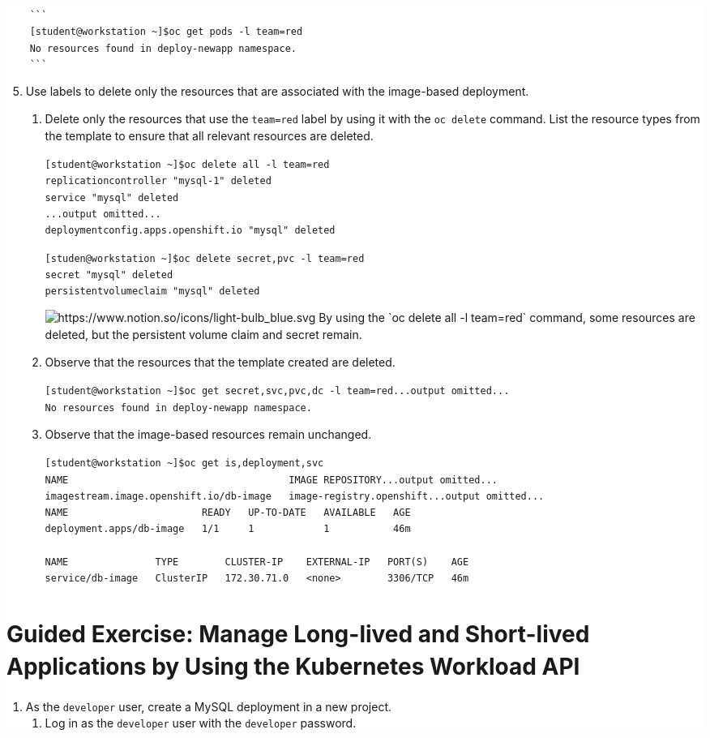         ```
        [student@workstation ~]$oc get pods -l team=red
        No resources found in deploy-newapp namespace.
        ```
        
5. Use labels to delete only the resources that are associated with the image-based deployment.
    1. Delete only the resources that use the `team=red` label by using it with the `oc delete` command. List the resource types from the template to ensure that all relevant resources are deleted.
        
        ```
        [student@workstation ~]$oc delete all -l team=red
        replicationcontroller "mysql-1" deleted
        service "mysql" deleted
        ...output omitted...
        deploymentconfig.apps.openshift.io "mysql" deleted
        ```
        
        ```
        [studen@workstation ~]$oc delete secret,pvc -l team=red
        secret "mysql" deleted
        persistentvolumeclaim "mysql" deleted
        ```
        
        <aside>
        <img src="https://www.notion.so/icons/light-bulb_blue.svg" alt="https://www.notion.so/icons/light-bulb_blue.svg" width="40px" /> By using the `oc delete all -l team=red` command, some resources are deleted, but the persistent volume claim and secret remain.
        
        </aside>
        
    2. Observe that the resources that the template created are deleted.
        
        ```
        [student@workstation ~]$oc get secret,svc,pvc,dc -l team=red...output omitted...
        No resources found in deploy-newapp namespace.
        ```
        
    3. Observe that the image-based resources remain unchanged.
        
        ```
        [student@workstation ~]$oc get is,deployment,svc
        NAME                                      IMAGE REPOSITORY...output omitted...
        imagestream.image.openshift.io/db-image   image-registry.openshift...output omitted...
        NAME                       READY   UP-TO-DATE   AVAILABLE   AGE
        deployment.apps/db-image   1/1     1            1           46m
        
        NAME               TYPE        CLUSTER-IP    EXTERNAL-IP   PORT(S)    AGE
        service/db-image   ClusterIP   172.30.71.0   <none>        3306/TCP   46m
        ```
        

# **Guided Exercise: Manage Long-lived and Short-lived Applications by Using the Kubernetes Workload API**

1. As the `developer` user, create a MySQL deployment in a new project.
    1. Log in as the `developer` user with the `developer` password.
        